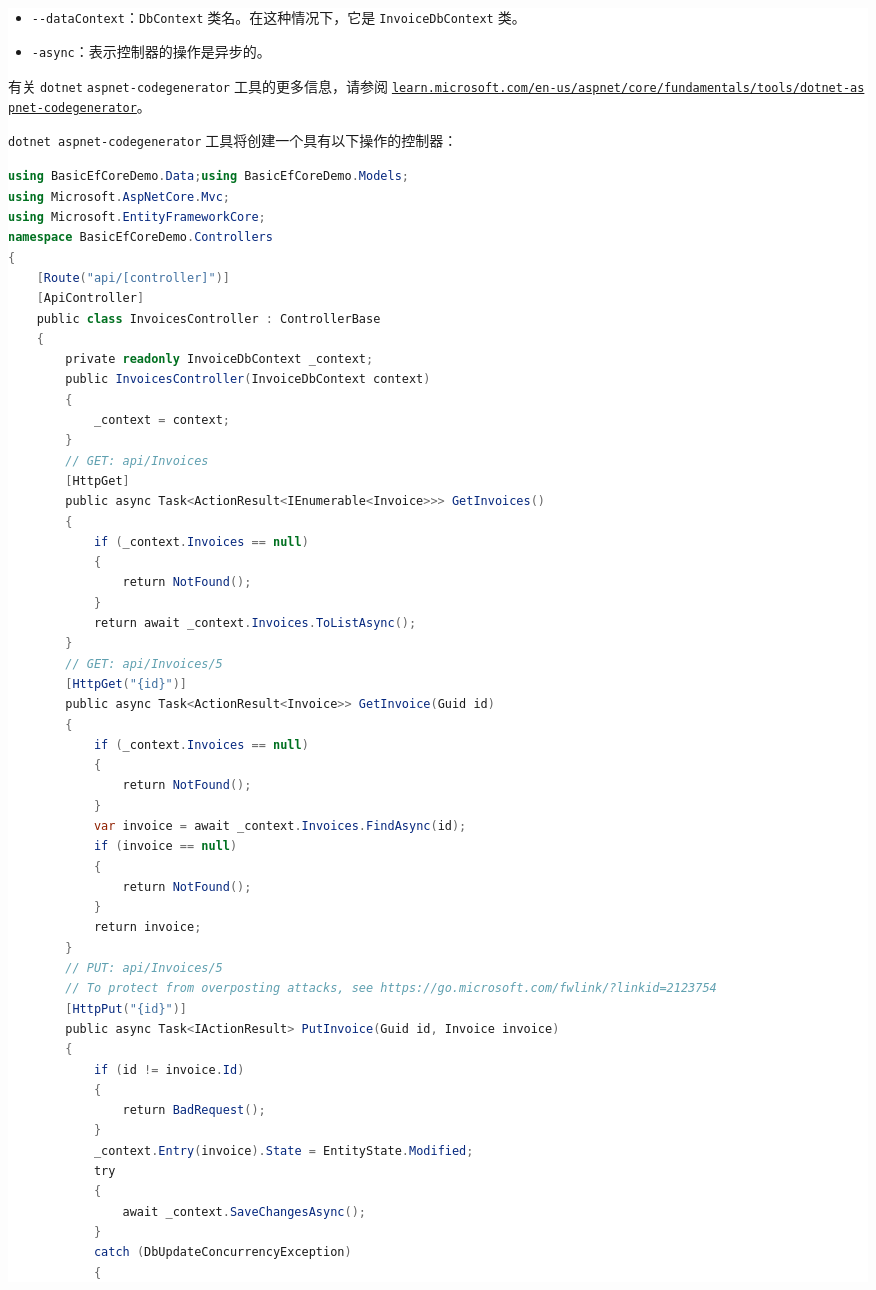 +   `--dataContext`：`DbContext` 类名。在这种情况下，它是 `InvoiceDbContext` 类。

+   `-async`：表示控制器的操作是异步的。

有关 `dotnet` `aspnet-codegenerator` 工具的更多信息，请参阅 [`learn.microsoft.com/en-us/aspnet/core/fundamentals/tools/dotnet-aspnet-codegenerator`](https://learn.microsoft.com/en-us/aspnet/core/fundamentals/tools/dotnet-aspnet-codegenerator)。

`dotnet aspnet-codegenerator` 工具将创建一个具有以下操作的控制器：

```cs
using BasicEfCoreDemo.Data;using BasicEfCoreDemo.Models;
using Microsoft.AspNetCore.Mvc;
using Microsoft.EntityFrameworkCore;
namespace BasicEfCoreDemo.Controllers
{
    [Route("api/[controller]")]
    [ApiController]
    public class InvoicesController : ControllerBase
    {
        private readonly InvoiceDbContext _context;
        public InvoicesController(InvoiceDbContext context)
        {
            _context = context;
        }
        // GET: api/Invoices
        [HttpGet]
        public async Task<ActionResult<IEnumerable<Invoice>>> GetInvoices()
        {
            if (_context.Invoices == null)
            {
                return NotFound();
            }
            return await _context.Invoices.ToListAsync();
        }
        // GET: api/Invoices/5
        [HttpGet("{id}")]
        public async Task<ActionResult<Invoice>> GetInvoice(Guid id)
        {
            if (_context.Invoices == null)
            {
                return NotFound();
            }
            var invoice = await _context.Invoices.FindAsync(id);
            if (invoice == null)
            {
                return NotFound();
            }
            return invoice;
        }
        // PUT: api/Invoices/5
        // To protect from overposting attacks, see https://go.microsoft.com/fwlink/?linkid=2123754
        [HttpPut("{id}")]
        public async Task<IActionResult> PutInvoice(Guid id, Invoice invoice)
        {
            if (id != invoice.Id)
            {
                return BadRequest();
            }
            _context.Entry(invoice).State = EntityState.Modified;
            try
            {
                await _context.SaveChangesAsync();
            }
            catch (DbUpdateConcurrencyException)
            {
```